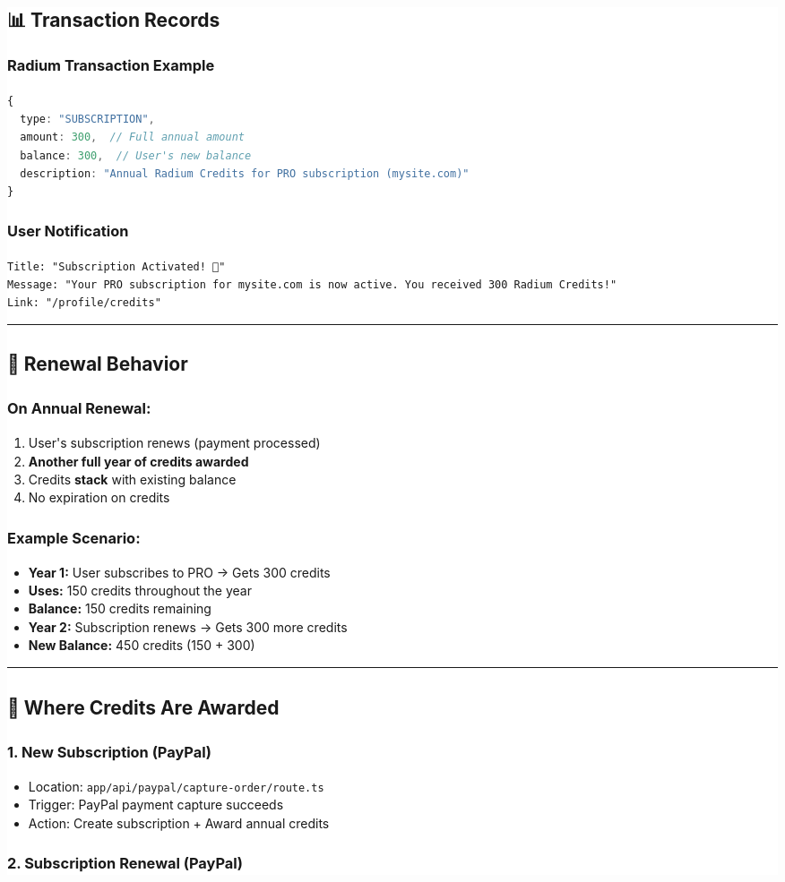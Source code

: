 ## 📊 Transaction Records

### Radium Transaction Example

```typescript
{
  type: "SUBSCRIPTION",
  amount: 300,  // Full annual amount
  balance: 300,  // User's new balance
  description: "Annual Radium Credits for PRO subscription (mysite.com)"
}
```

### User Notification

```
Title: "Subscription Activated! 🎉"
Message: "Your PRO subscription for mysite.com is now active. You received 300 Radium Credits!"
Link: "/profile/credits"
```

---

## 🔄 Renewal Behavior

### On Annual Renewal:

1. User's subscription renews (payment processed)
2. **Another full year of credits awarded**
3. Credits **stack** with existing balance
4. No expiration on credits

### Example Scenario:

- **Year 1:** User subscribes to PRO → Gets 300 credits
- **Uses:** 150 credits throughout the year
- **Balance:** 150 credits remaining
- **Year 2:** Subscription renews → Gets 300 more credits
- **New Balance:** 450 credits (150 + 300)

---

## 📍 Where Credits Are Awarded

### 1. New Subscription (PayPal)

- Location: `app/api/paypal/capture-order/route.ts`
- Trigger: PayPal payment capture succeeds
- Action: Create subscription + Award annual credits

### 2. Subscription Renewal (PayPal)

